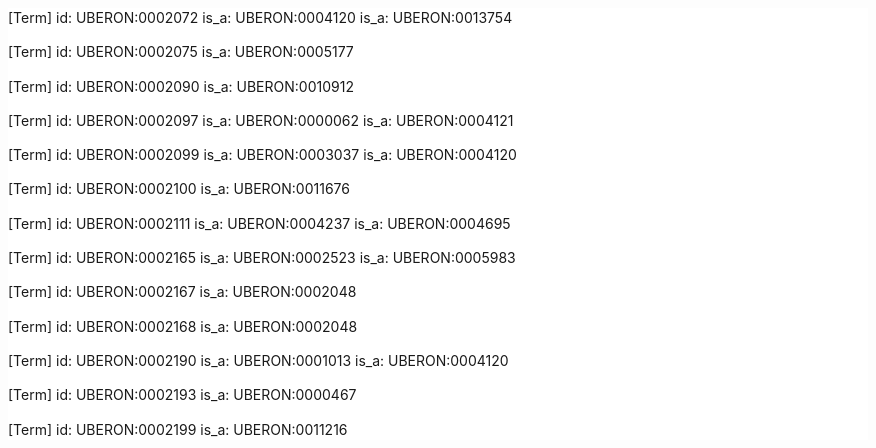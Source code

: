 [Term]
id: UBERON:0002072
is_a: UBERON:0004120
is_a: UBERON:0013754

[Term]
id: UBERON:0002075
is_a: UBERON:0005177

[Term]
id: UBERON:0002090
is_a: UBERON:0010912

[Term]
id: UBERON:0002097
is_a: UBERON:0000062
is_a: UBERON:0004121

[Term]
id: UBERON:0002099
is_a: UBERON:0003037
is_a: UBERON:0004120

[Term]
id: UBERON:0002100
is_a: UBERON:0011676

[Term]
id: UBERON:0002111
is_a: UBERON:0004237
is_a: UBERON:0004695

[Term]
id: UBERON:0002165
is_a: UBERON:0002523
is_a: UBERON:0005983

[Term]
id: UBERON:0002167
is_a: UBERON:0002048

[Term]
id: UBERON:0002168
is_a: UBERON:0002048

[Term]
id: UBERON:0002190
is_a: UBERON:0001013
is_a: UBERON:0004120

[Term]
id: UBERON:0002193
is_a: UBERON:0000467

[Term]
id: UBERON:0002199
is_a: UBERON:0011216
